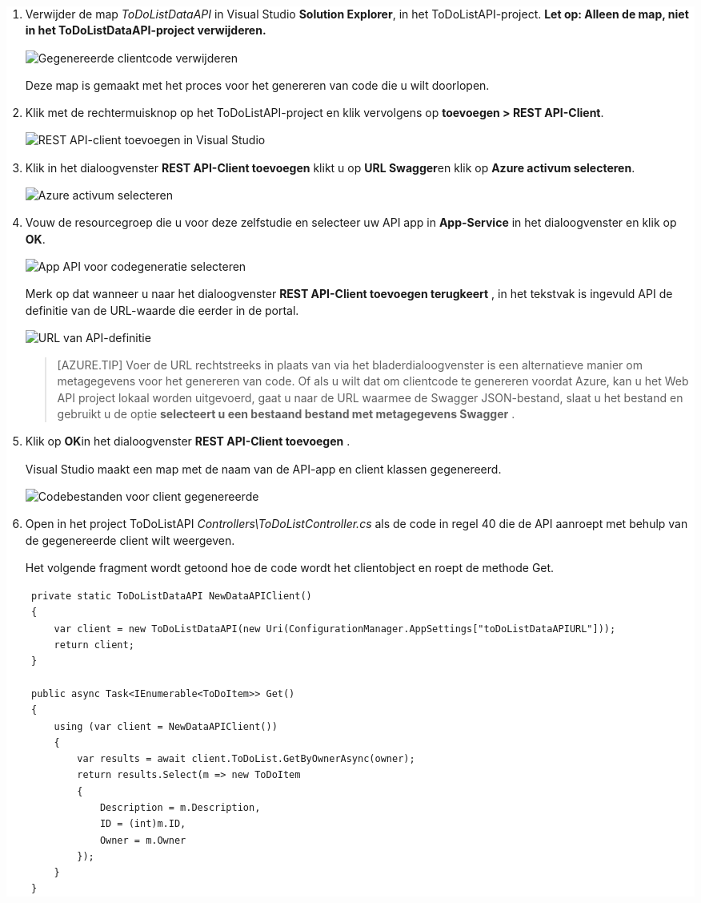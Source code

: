 1. Verwijder de map *ToDoListDataAPI* in Visual Studio **Solution Explorer**, in het ToDoListAPI-project. **Let op: Alleen de map, niet in het ToDoListDataAPI-project verwijderen.**

    ![Gegenereerde clientcode verwijderen](./media/app-service-api-dotnet-get-started/deletecodegen.png)

    Deze map is gemaakt met het proces voor het genereren van code die u wilt doorlopen.

2. Klik met de rechtermuisknop op het ToDoListAPI-project en klik vervolgens op **toevoegen > REST API-Client**.

    ![REST API-client toevoegen in Visual Studio](./media/app-service-api-dotnet-get-started/codegenmenu.png)

3. Klik in het dialoogvenster **REST API-Client toevoegen** klikt u op **URL Swagger**en klik op **Azure activum selecteren**.

    ![Azure activum selecteren](./media/app-service-api-dotnet-get-started/codegenbrowse.png)

4. Vouw de resourcegroep die u voor deze zelfstudie en selecteer uw API app in **App-Service** in het dialoogvenster en klik op **OK**.

    ![App API voor codegeneratie selecteren](./media/app-service-api-dotnet-get-started/codegenselect.png)

    Merk op dat wanneer u naar het dialoogvenster **REST API-Client toevoegen terugkeert** , in het tekstvak is ingevuld API de definitie van de URL-waarde die eerder in de portal.

    ![URL van API-definitie](./media/app-service-api-dotnet-get-started/codegenurlplugged.png)

    >[AZURE.TIP] Voer de URL rechtstreeks in plaats van via het bladerdialoogvenster is een alternatieve manier om metagegevens voor het genereren van code. Of als u wilt dat om clientcode te genereren voordat Azure, kan u het Web API project lokaal worden uitgevoerd, gaat u naar de URL waarmee de Swagger JSON-bestand, slaat u het bestand en gebruikt u de optie **selecteert u een bestaand bestand met metagegevens Swagger** .

5. Klik op **OK**in het dialoogvenster **REST API-Client toevoegen** .

    Visual Studio maakt een map met de naam van de API-app en client klassen gegenereerd.

    ![Codebestanden voor client gegenereerde](./media/app-service-api-dotnet-get-started/codegenfiles.png)

6. Open in het project ToDoListAPI *Controllers\ToDoListController.cs* als de code in regel 40 die de API aanroept met behulp van de gegenereerde client wilt weergeven.

    Het volgende fragment wordt getoond hoe de code wordt het clientobject en roept de methode Get.

        private static ToDoListDataAPI NewDataAPIClient()
        {
            var client = new ToDoListDataAPI(new Uri(ConfigurationManager.AppSettings["toDoListDataAPIURL"]));
            return client;
        }

        public async Task<IEnumerable<ToDoItem>> Get()
        {
            using (var client = NewDataAPIClient())
            {
                var results = await client.ToDoList.GetByOwnerAsync(owner);
                return results.Select(m => new ToDoItem
                {
                    Description = m.Description,
                    ID = (int)m.ID,
                    Owner = m.Owner
                });
            }
        }
